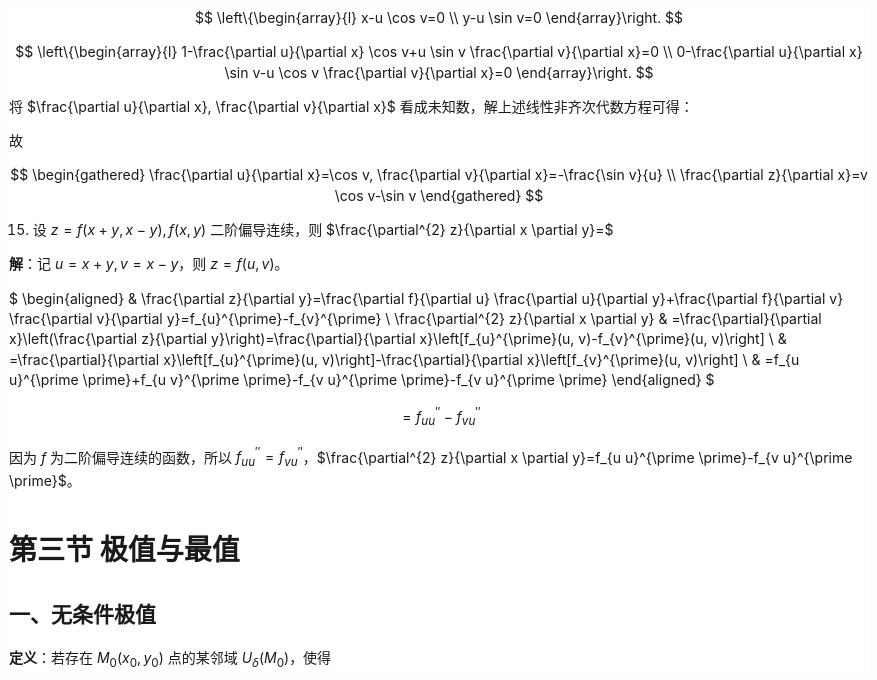 $$
\left\{\begin{array}{l}
x-u \cos v=0 \\
y-u \sin v=0
\end{array}\right.
$$

$$
\left\{\begin{array}{l}
1-\frac{\partial u}{\partial x} \cos v+u \sin v \frac{\partial v}{\partial x}=0 \\
0-\frac{\partial u}{\partial x} \sin v-u \cos v \frac{\partial v}{\partial x}=0
\end{array}\right.
$$

将 $\frac{\partial u}{\partial x}, \frac{\partial v}{\partial x}$ 看成未知数，解上述线性非齐次代数方程可得：

故

$$
\begin{gathered}
\frac{\partial u}{\partial x}=\cos v, \frac{\partial v}{\partial x}=-\frac{\sin v}{u} \\
\frac{\partial z}{\partial x}=v \cos v-\sin v
\end{gathered}
$$

15. 设 $z=f(x+y, x-y), f(x, y)$ 二阶偏导连续，则 $\frac{\partial^{2} z}{\partial x \partial y}=$

**解**：记 $u=x+y, v=x-y$，则 $z=f(u, v)$。

$
\begin{aligned}
& \frac{\partial z}{\partial y}=\frac{\partial f}{\partial u} \frac{\partial u}{\partial y}+\frac{\partial f}{\partial v} \frac{\partial v}{\partial y}=f_{u}^{\prime}-f_{v}^{\prime} \\
\frac{\partial^{2} z}{\partial x \partial y} & =\frac{\partial}{\partial x}\left(\frac{\partial z}{\partial y}\right)=\frac{\partial}{\partial x}\left[f_{u}^{\prime}(u, v)-f_{v}^{\prime}(u, v)\right] \\
& =\frac{\partial}{\partial x}\left[f_{u}^{\prime}(u, v)\right]-\frac{\partial}{\partial x}\left[f_{v}^{\prime}(u, v)\right] \\
& =f_{u u}^{\prime \prime}+f_{u v}^{\prime \prime}-f_{v u}^{\prime \prime}-f_{v u}^{\prime \prime}
\end{aligned}
$

$$
=f_{u u}^{\prime \prime}-f_{v u}^{\prime \prime}
$$

因为 $f$ 为二阶偏导连续的函数，所以 $f_{u u}^{\prime \prime}=f_{v u}^{\prime \prime}$，$\frac{\partial^{2} z}{\partial x \partial y}=f_{u u}^{\prime \prime}-f_{v u}^{\prime \prime}$。

# 第三节 极值与最值

## 一、无条件极值

**定义**：若存在 $M_{0}\left(x_{0}, y_{0}\right)$ 点的某邻域 $U_{\delta}\left(M_{0}\right)$，使得
